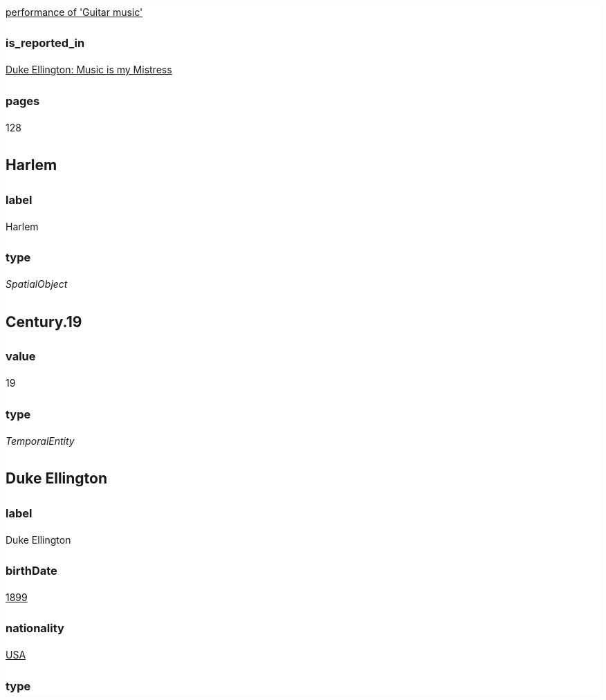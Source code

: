 
[performance of 'Guitar music'](#performance-of-'Guitar-music')

### is_reported_in


[Duke Ellington: Music is my Mistress](#Duke-Ellington-Music-is-my-Mistress)

### pages


128

## Harlem

### label


Harlem

### type


*SpatialObject*

## Century.19

### value


19

### type


*TemporalEntity*

## Duke Ellington

### label


Duke Ellington

### birthDate


[1899](#1899)

### nationality


[USA](#USA)

### type
